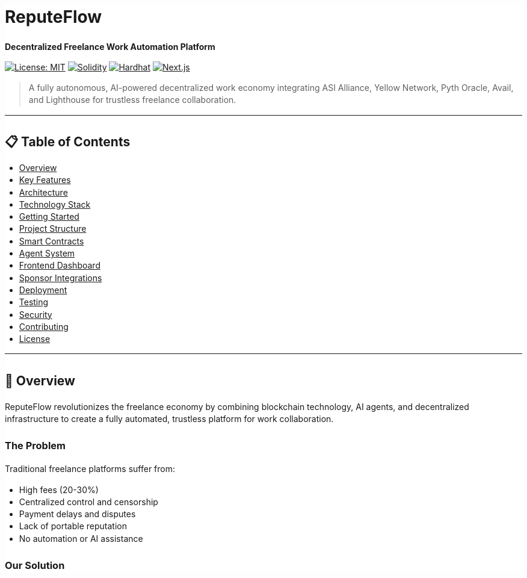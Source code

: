 # ReputeFlow

**Decentralized Freelance Work Automation Platform**

[![License: MIT](https://img.shields.io/badge/License-MIT-yellow.svg)](https://opensource.org/licenses/MIT)
[![Solidity](https://img.shields.io/badge/Solidity-0.8.28-blue)](https://soliditylang.org/)
[![Hardhat](https://img.shields.io/badge/Hardhat-2.x-orange)](https://hardhat.org/)
[![Next.js](https://img.shields.io/badge/Next.js-14-black)](https://nextjs.org/)

> A fully autonomous, AI-powered decentralized work economy integrating ASI Alliance, Yellow Network, Pyth Oracle, Avail, and Lighthouse for trustless freelance collaboration.

---

## 📋 Table of Contents

- [Overview](#overview)
- [Key Features](#key-features)
- [Architecture](#architecture)
- [Technology Stack](#technology-stack)
- [Getting Started](#getting-started)
- [Project Structure](#project-structure)
- [Smart Contracts](#smart-contracts)
- [Agent System](#agent-system)
- [Frontend Dashboard](#frontend-dashboard)
- [Sponsor Integrations](#sponsor-integrations)
- [Deployment](#deployment)
- [Testing](#testing)
- [Security](#security)
- [Contributing](#contributing)
- [License](#license)

---

## 🌟 Overview

ReputeFlow revolutionizes the freelance economy by combining blockchain technology, AI agents, and decentralized infrastructure to create a fully automated, trustless platform for work collaboration.

### The Problem

Traditional freelance platforms suffer from:
- High fees (20-30%)
- Centralized control and censorship
- Payment delays and disputes
- Lack of portable reputation
- No automation or AI assistance

### Our Solution
